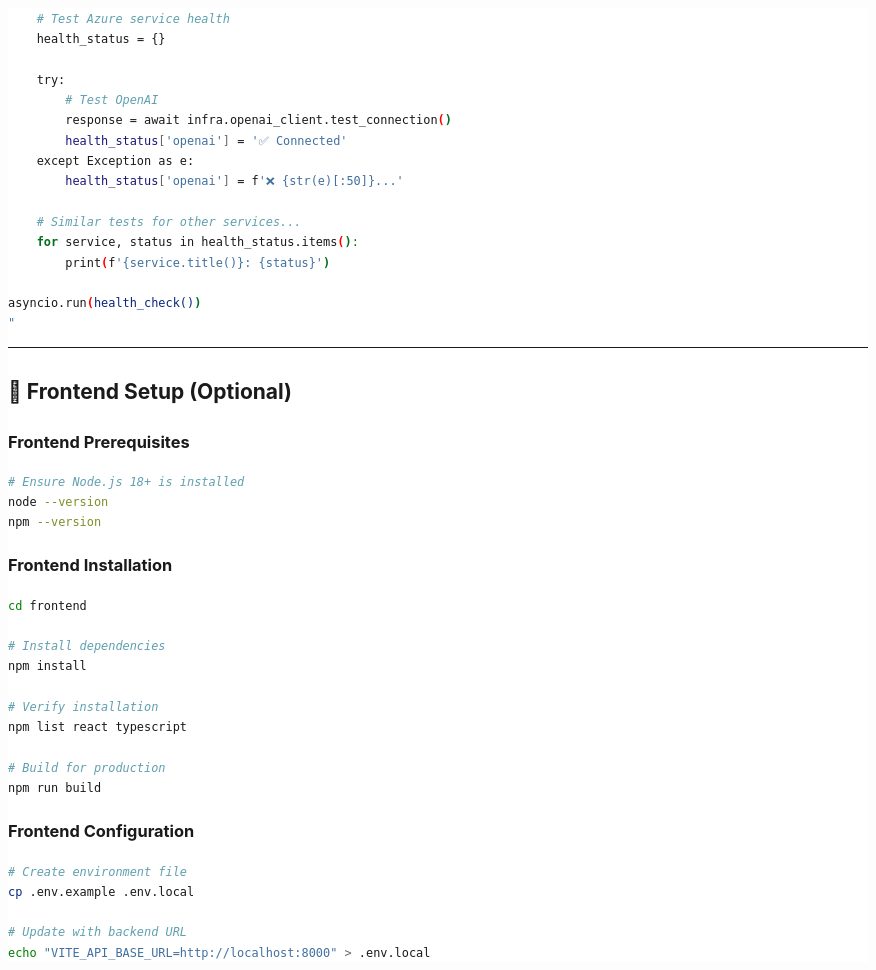```bash
    # Test Azure service health
    health_status = {}
    
    try:
        # Test OpenAI
        response = await infra.openai_client.test_connection()
        health_status['openai'] = '✅ Connected'
    except Exception as e:
        health_status['openai'] = f'❌ {str(e)[:50]}...'
    
    # Similar tests for other services...
    for service, status in health_status.items():
        print(f'{service.title()}: {status}')

asyncio.run(health_check())
"
```

---

## 🎯 Frontend Setup (Optional)

### **Frontend Prerequisites**
```bash
# Ensure Node.js 18+ is installed
node --version
npm --version
```

### **Frontend Installation**
```bash
cd frontend

# Install dependencies
npm install

# Verify installation
npm list react typescript

# Build for production
npm run build
```

### **Frontend Configuration**
```bash
# Create environment file
cp .env.example .env.local

# Update with backend URL
echo "VITE_API_BASE_URL=http://localhost:8000" > .env.local
```
